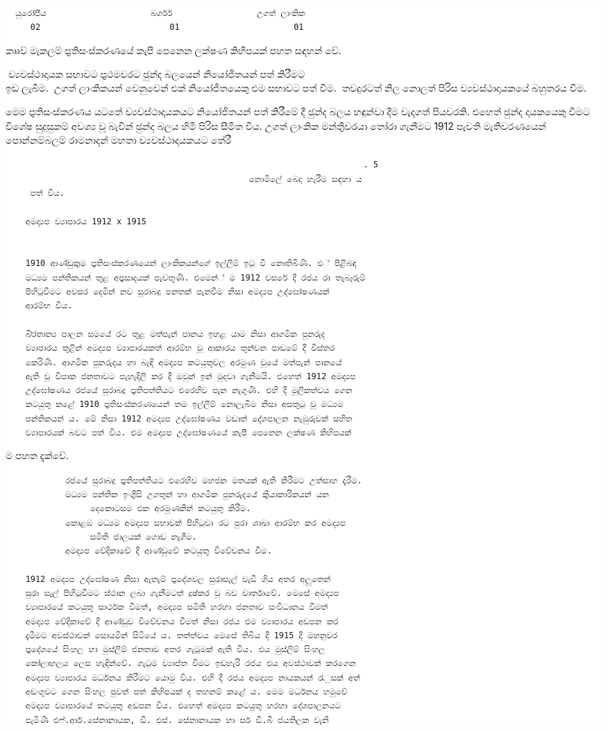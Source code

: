 


      යුරෝපීය                     බර්ගර්                 උගත් ලාංකික
         02                          01                       01


කෲව් මැකලම් ප‍්‍රතිසංස්කරණයේ කැපී පෙනෙන ලක්ෂණ කිහිපයක් පහත සඳහන් වේ.

   ව්‍යවස්ථාදායක සභාවට ප‍්‍රථමවරට ඡුන්ද බලයෙන් නියෝජිතයන් පත් කිරීමට 		
	    ඉඩ ලැබීම.
   උගත් ලාංකිකයන් වෙනුවෙන් එක් නියෝජිතයෙකු එම සභාවට පත් වීම.
   තවදුරටත් නිල නොලත් පිරිස ව්‍යවස්ථාදායකයේ බහුතරය වීම.

මෙම ප‍්‍රතිසංස්කරණය යටතේ ව්‍යවස්ථාදායකයට නියෝජිතයන් පත් කිරීමේ දී ඡුන්ද බලය
හඳුන්වා දීම වැදගත් පියවරකි. එහෙත් ඡුන්ද දායකයෙකු වීමට විශේෂ සුදුසුකම් අවශ්‍ය
වූ බැවින් ඡුන්ද බලය හිමි පිරිස සීමිත විය. උගත් ලාංකික මන්ත‍්‍රීවරයා තෝරා ගැනීමට
1912 පැවති මැතිවරණයෙන් පොන්නම්බලම් රාමනාදන් මහතා ව්‍යවස්ථාදායකයට තේරී


                                                                            . 5
                                                     නොමිලේ බෙදා හැරීම සඳහා ය
         පත් විය.

        අමද්‍යප ව්‍යාපාරය 1912 x 1915


        1910 ආණ්ඩුක‍්‍රම ප‍්‍රතිසංස්කරණයෙන් ලාංකිකයන්ගේ ඉල්ලීම් ඉටු වී නොතිබිණි. එ් පිළිබඳ
        මධ්‍යම පන්තිකයන් තුළ අප‍්‍රසාදයක් පැවතුණි. එමෙන්් ම 1912 වසරේ දී රජය රා තැබෑරුම්
        පිහිටුවීමට අවසර දෙමින් නව සුරාබදු පනතක් පැනවීම නිසා අමද්‍යප උද්ඝෝෂණයක්
        ආරම්භ විය.

        බි‍්‍රතාන්‍ය පාලන සමයේ රට තුළ මත්පැන් පානය ඉහළ යාම නිසා ආගමික පුනරුද
        ව්‍යාපාරය තුළින් අමද්‍යප ව්‍යාපාරයකත් ආරම්භ වූ ආකාරය තුන්වන පාඩමේ දී විස්තර
        කෙරිණි. ආගමික පුනරුදය හා බැඳි අමද්‍යප කටයුතුවල අරමුණ වූයේ මත්පැන් පානයේ
        ඇති වූ විපාක ජනතාවට පැහැදිලි කර දී ඔවුන් ඉන් මුදවා ගැනීමයි. එහෙත් 1912 අමද්‍යප
        උද්ඝෝෂණය රජයේ සුරාබදු ප‍්‍රතිපත්තියට එරෙහිව පැන නැගුණි. එහි දී මූලිකත්වය ගෙන
        කටයුතු කළේ 1910 ප‍්‍රතිසංස්කරණයෙන් තම ඉල්ලීම් නොලැබීම නිසා අසතුටු වූ මධ්‍යම
        පන්තිකයන් ය. මේ නිසා 1912 අමද්‍යප උද්ඝෝෂණය වඩාත් දේශපාලන නැඹුරුවක් සහිත
        ව්‍යාපාරයක් බවට පත් විය. එම අමද්‍යප උද්ඝෝෂණයේ කැපී පෙනෙන ලක්ෂණ කිහිපයක්
ම       පහත දැක්වේ.

                රජයේ සුරාබදු ප‍්‍රතිපත්තියට එරෙහිව මහජන මතයක් ඇති කිරීමට උත්සාහ දැරීම.
                මධ්‍යම පන්තික ඉංග‍්‍රීසි උගතුන් හා ආගමික පුනරුදයේ ක‍්‍රියාකාරිකයන් යන 		
        	         දෙකොටසම එක අරමුණකින් කටයුතු කිරීම.
                කොළඹ මධ්‍යම අමද්‍යප සභාවක් පිහිටුවා රට පුරා ශාඛා ආරම්භ කර අමද්‍යප 		
        	         සමිති ජාලයක් ගොඩ නැගීම.
                අමද්‍යප වේදිකාවේ දී ආණ්ඩුවේ කටයුතු විවේචනය වීම.

        1912 අමද්‍යප උද්ඝෝෂණ නිසා ඇතැම් ප‍්‍රදේශවල සුරාසැල් වැඞී ගිය අතර අලූතෙන්
        සුරා සැල් පිහිටුවීමට ස්ථාන ලබා ගැනීමටත් දුෂ්කර වූ බව වාර්තාවේ. මෙසේ අමද්‍යප
        ව්‍යාපාරයේ කටයුතු සාර්ථක වීමත්, අමද්‍යප සමිති හරහා ජනතාව සංවිධානය වීමත්
        අමද්‍යප වේදිකාවේ දී ආණ්ඩුව විවේචනය වීමත් නිසා රජය එම ව්‍යාපාරය අඩපන කර
        දැමීමට අවස්ථාවක් සොයමින් සිටියේ ය. තත්ත්වය මෙසේ තිබිය දී 1915 දී මහනුවර
        ප‍්‍රදේශයේ සිංහල හා මුස්ලිම් ජනතාව අතර ගැටුමක් ඇති විය. එය මුස්ලිම් සිංහල
        කෝලාහලය ලෙස හැඳින්වේ. ගැටුම ව්‍යාප්ත වීමට ඉඩහැරි රජය එය අවස්ථාවක් කරගෙන
        අමද්‍යප ව්‍යාපාරය මර්ධනය කිරීමට යොමු විය. එහි දී රජය අමද්‍යප නායකයන් රැුසක් අත්
        අඩංගුවට ගෙන සිංහල පුවත් පත් කිහිපයක් ද තහනම් කළේ ය. මෙම මර්ධනය හමුවේ
        අමද්‍යප ව්‍යාපාරයේ කටයුතු අඩපන විය. එහෙත් අමද්‍යප කටයුතු හරහා දේශපාලනයට
        පැමිණි එෆ්.ආර්.සේනානායක, ඞී. එස්. සේනානායක හා සර් ඞී.බී ජයතිලක වැනි
